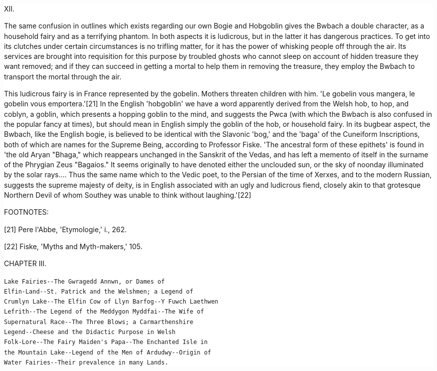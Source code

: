 
XII.

The same confusion in outlines which exists regarding our own Bogie
and Hobgoblin gives the Bwbach a double character, as a household
fairy and as a terrifying phantom. In both aspects it is ludicrous,
but in the latter it has dangerous practices. To get into its clutches
under certain circumstances is no trifling matter, for it has the
power of whisking people off through the air. Its services are brought
into requisition for this purpose by troubled ghosts who cannot sleep
on account of hidden treasure they want removed; and if they can
succeed in getting a mortal to help them in removing the treasure,
they employ the Bwbach to transport the mortal through the air.

This ludicrous fairy is in France represented by the gobelin. Mothers
threaten children with him. 'Le gobelin vous mangera, le gobelin vous
emportera.'[21] In the English 'hobgoblin' we have a word apparently
derived from the Welsh hob, to hop, and coblyn, a goblin, which
presents a hopping goblin to the mind, and suggests the Pwca (with
which the Bwbach is also confused in the popular fancy at times), but
should mean in English simply the goblin of the hob, or household
fairy. In its bugbear aspect, the Bwbach, like the English bogie, is
believed to be identical with the Slavonic 'bog,' and the 'baga' of
the Cuneiform Inscriptions, both of which are names for the Supreme
Being, according to Professor Fiske. 'The ancestral form of these
epithets' is found in 'the old Aryan "Bhaga," which reappears
unchanged in the Sanskrit of the Vedas, and has left a memento of
itself in the surname of the Phrygian Zeus "Bagaios." It seems
originally to have denoted either the unclouded sun, or the sky of
noonday illuminated by the solar rays.... Thus the same name which to
the Vedic poet, to the Persian of the time of Xerxes, and to the
modern Russian, suggests the supreme majesty of deity, is in English
associated with an ugly and ludicrous fiend, closely akin to that
grotesque Northern Devil of whom Southey was unable to think without
laughing.'[22]

FOOTNOTES:

[21] Pere l'Abbe, 'Etymologie,' i., 262.

[22] Fiske, 'Myths and Myth-makers,' 105.




CHAPTER III.

    Lake Fairies--The Gwragedd Annwn, or Dames of
    Elfin-Land--St. Patrick and the Welshmen; a Legend of
    Crumlyn Lake--The Elfin Cow of Llyn Barfog--Y Fuwch Laethwen
    Lefrith--The Legend of the Meddygon Myddfai--The Wife of
    Supernatural Race--The Three Blows; a Carmarthenshire
    Legend--Cheese and the Didactic Purpose in Welsh
    Folk-Lore--The Fairy Maiden's Papa--The Enchanted Isle in
    the Mountain Lake--Legend of the Men of Ardudwy--Origin of
    Water Fairies--Their prevalence in many Lands.
